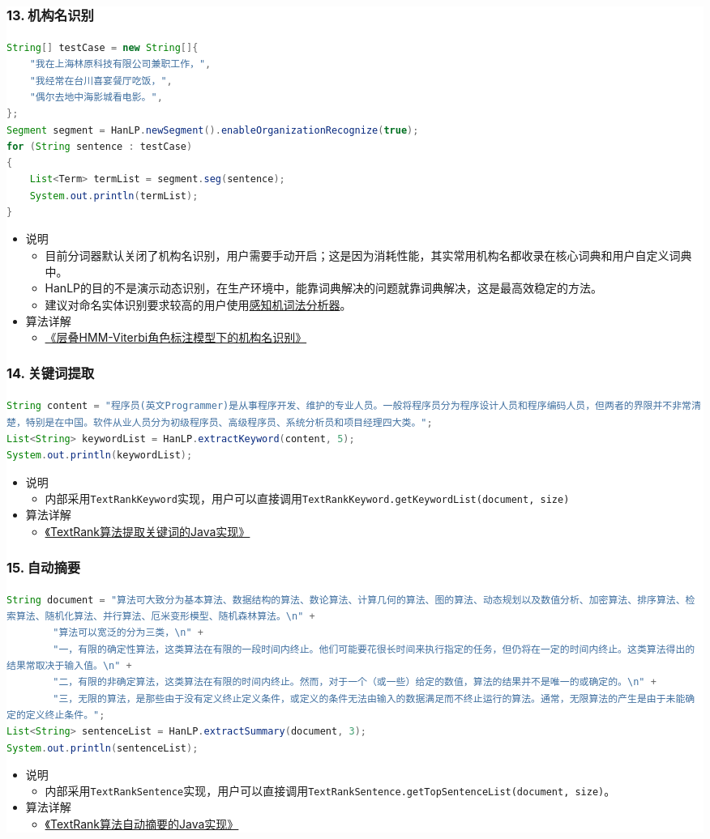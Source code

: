 ### 13. 机构名识别

```java
String[] testCase = new String[]{
    "我在上海林原科技有限公司兼职工作，",
    "我经常在台川喜宴餐厅吃饭，",
    "偶尔去地中海影城看电影。",
};
Segment segment = HanLP.newSegment().enableOrganizationRecognize(true);
for (String sentence : testCase)
{
    List<Term> termList = segment.seg(sentence);
    System.out.println(termList);
}
```
- 说明
  * 目前分词器默认关闭了机构名识别，用户需要手动开启；这是因为消耗性能，其实常用机构名都收录在核心词典和用户自定义词典中。
  * HanLP的目的不是演示动态识别，在生产环境中，能靠词典解决的问题就靠词典解决，这是最高效稳定的方法。
  * 建议对命名实体识别要求较高的用户使用[感知机词法分析器](https://github.com/hankcs/HanLP/wiki/%E7%BB%93%E6%9E%84%E5%8C%96%E6%84%9F%E7%9F%A5%E6%9C%BA%E6%A0%87%E6%B3%A8%E6%A1%86%E6%9E%B6)。
- 算法详解
  * [《层叠HMM-Viterbi角色标注模型下的机构名识别》](http://www.hankcs.com/nlp/ner/place-name-recognition-model-of-the-stacked-hmm-viterbi-role-labeling.html)

### 14. 关键词提取

```java
String content = "程序员(英文Programmer)是从事程序开发、维护的专业人员。一般将程序员分为程序设计人员和程序编码人员，但两者的界限并不非常清楚，特别是在中国。软件从业人员分为初级程序员、高级程序员、系统分析员和项目经理四大类。";
List<String> keywordList = HanLP.extractKeyword(content, 5);
System.out.println(keywordList);
```
- 说明
  * 内部采用`TextRankKeyword`实现，用户可以直接调用`TextRankKeyword.getKeywordList(document, size)`
- 算法详解
  * [《TextRank算法提取关键词的Java实现》](http://www.hankcs.com/nlp/textrank-algorithm-to-extract-the-keywords-java-implementation.html)

### 15. 自动摘要

```java
String document = "算法可大致分为基本算法、数据结构的算法、数论算法、计算几何的算法、图的算法、动态规划以及数值分析、加密算法、排序算法、检索算法、随机化算法、并行算法、厄米变形模型、随机森林算法。\n" +
        "算法可以宽泛的分为三类，\n" +
        "一，有限的确定性算法，这类算法在有限的一段时间内终止。他们可能要花很长时间来执行指定的任务，但仍将在一定的时间内终止。这类算法得出的结果常取决于输入值。\n" +
        "二，有限的非确定算法，这类算法在有限的时间内终止。然而，对于一个（或一些）给定的数值，算法的结果并不是唯一的或确定的。\n" +
        "三，无限的算法，是那些由于没有定义终止定义条件，或定义的条件无法由输入的数据满足而不终止运行的算法。通常，无限算法的产生是由于未能确定的定义终止条件。";
List<String> sentenceList = HanLP.extractSummary(document, 3);
System.out.println(sentenceList);
```
- 说明
  * 内部采用`TextRankSentence`实现，用户可以直接调用`TextRankSentence.getTopSentenceList(document, size)`。
- 算法详解
  * [《TextRank算法自动摘要的Java实现》](http://www.hankcs.com/nlp/textrank-algorithm-java-implementation-of-automatic-abstract.html)
